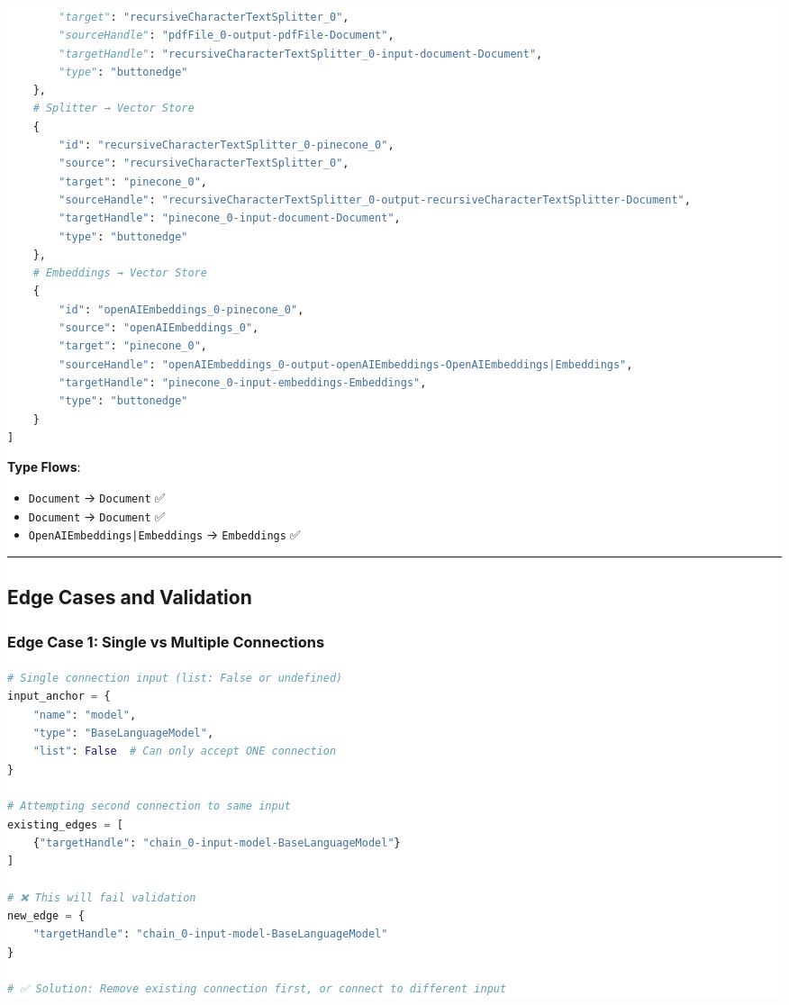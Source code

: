```python
        "target": "recursiveCharacterTextSplitter_0",
        "sourceHandle": "pdfFile_0-output-pdfFile-Document",
        "targetHandle": "recursiveCharacterTextSplitter_0-input-document-Document",
        "type": "buttonedge"
    },
    # Splitter → Vector Store
    {
        "id": "recursiveCharacterTextSplitter_0-pinecone_0",
        "source": "recursiveCharacterTextSplitter_0",
        "target": "pinecone_0",
        "sourceHandle": "recursiveCharacterTextSplitter_0-output-recursiveCharacterTextSplitter-Document",
        "targetHandle": "pinecone_0-input-document-Document",
        "type": "buttonedge"
    },
    # Embeddings → Vector Store
    {
        "id": "openAIEmbeddings_0-pinecone_0",
        "source": "openAIEmbeddings_0",
        "target": "pinecone_0",
        "sourceHandle": "openAIEmbeddings_0-output-openAIEmbeddings-OpenAIEmbeddings|Embeddings",
        "targetHandle": "pinecone_0-input-embeddings-Embeddings",
        "type": "buttonedge"
    }
]
```

**Type Flows**:
- `Document` → `Document` ✅
- `Document` → `Document` ✅
- `OpenAIEmbeddings|Embeddings` → `Embeddings` ✅

---

## Edge Cases and Validation

### Edge Case 1: Single vs Multiple Connections

```python
# Single connection input (list: False or undefined)
input_anchor = {
    "name": "model",
    "type": "BaseLanguageModel",
    "list": False  # Can only accept ONE connection
}

# Attempting second connection to same input
existing_edges = [
    {"targetHandle": "chain_0-input-model-BaseLanguageModel"}
]

# ❌ This will fail validation
new_edge = {
    "targetHandle": "chain_0-input-model-BaseLanguageModel"
}

# ✅ Solution: Remove existing connection first, or connect to different input
```
